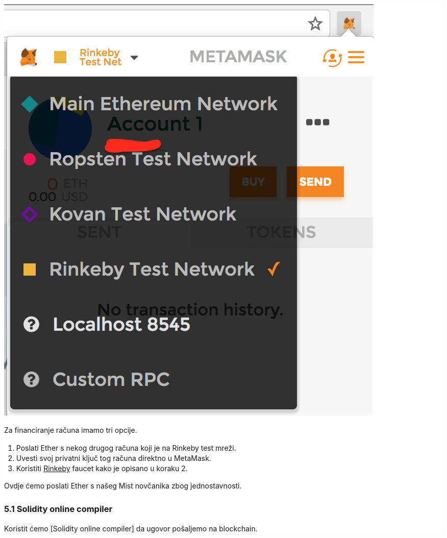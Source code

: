  ![11](../Images/11.png)
 
 Za financiranje računa imamo tri opcije.
  
  1. Poslati Ether s nekog drugog računa koji je na Rinkeby test mreži.
  2. Uvesti svoj privatni ključ tog računa direktno u MetaMask.
  3. Koristiti [Rinkeby] faucet kako je opisano u koraku 2.

Ovdje ćemo poslati Ether s našeg Mist novčanika zbog jednostavnosti.

### 5.1 Solidity online compiler
Koristit ćemo [Solidity online compiler] da ugovor pošaljemo na blockchain.


[blockchain]: https://bitfalls.com/hr/2017/08/20/blockchain-explained-blockchain-works/
[Ovdje možete pronaći informacije o Ethereumu i tokenima na mreži]: https://bitfalls.com/hr/2017/09/19/what-ethereum-compare-to-bitcoin/
[novčanik]: https://bitfalls.com/hr/2017/08/31/what-cryptocurrency-wallet/
[Rinkeby]: https://www.rinkeby.io
[ovdje se registrirajte]: https://github.com/join?source=header-home
[Github Gist]: https://gist.github.com
[izvorni kod ugovora]: https://github.com/wubwub/Eth-contract/blob/master/Token%20Contract
[MetaMask]: https://metamask.io
[My Ether Wallet]: https://www.myetherwallet.com
[direktno od nas.]: contact@bitfalls.com